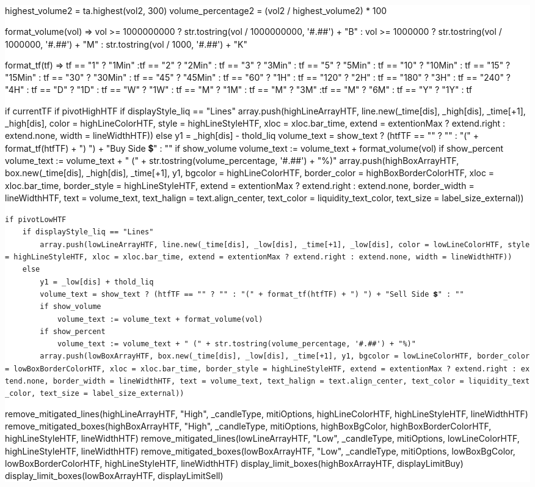 highest_volume2    = ta.highest(vol2, 300)
volume_percentage2 = (vol2 / highest_volume2) * 100

format_volume(vol) =>
    vol >= 1000000000 ? str.tostring(vol / 1000000000, '#.##') + "B" : vol >= 1000000 ? str.tostring(vol / 1000000, '#.##') + "M" : str.tostring(vol / 1000, '#.##') + "K"

format_tf(tf) =>
    tf == "1" ? "1Min" :tf == "2" ? "2Min" : tf == "3" ? "3Min" : tf == "5" ? "5Min" : tf == "10" ? "10Min" : tf == "15" ? "15Min" : tf == "30" ? "30Min" : tf == "45" ? "45Min" : tf == "60" ? "1H" : tf == "120" ? "2H" : tf == "180" ? "3H" : tf == "240" ? "4H" :  tf == "D" ? "1D" : tf == "W" ? "1W" : tf == "M" ? "1M" :  tf == "M" ? "3M" :tf == "M" ? "6M" : tf == "Y" ? "1Y" : tf

if currentTF
    if pivotHighHTF
        if displayStyle_liq == "Lines"
            array.push(highLineArrayHTF, line.new(_time[dis], _high[dis], _time[+1], _high[dis], color = highLineColorHTF, style = highLineStyleHTF, xloc = xloc.bar_time, extend = extentionMax ? extend.right : extend.none, width = lineWidthHTF))
        else
            y1 = _high[dis] - thold_liq
            volume_text = show_text ? (htfTF == "" ? "" : "(" + format_tf(htfTF) + ") ") + "Buy Side 💲" : ""
            if show_volume
                volume_text := volume_text + format_volume(vol)
            if show_percent
                volume_text := volume_text + " (" + str.tostring(volume_percentage, '#.##') + "%)"
            array.push(highBoxArrayHTF, box.new(_time[dis], _high[dis], _time[+1], y1, bgcolor = highLineColorHTF, border_color = highBoxBorderColorHTF, xloc = xloc.bar_time, border_style = highLineStyleHTF, extend = extentionMax ? extend.right : extend.none, border_width = lineWidthHTF, text = volume_text, text_halign = text.align_center, text_color = liquidity_text_color, text_size = label_size_external))


    if pivotLowHTF
        if displayStyle_liq == "Lines"
            array.push(lowLineArrayHTF, line.new(_time[dis], _low[dis], _time[+1], _low[dis], color = lowLineColorHTF, style = highLineStyleHTF, xloc = xloc.bar_time, extend = extentionMax ? extend.right : extend.none, width = lineWidthHTF))
        else
            y1 = _low[dis] + thold_liq
            volume_text = show_text ? (htfTF == "" ? "" : "(" + format_tf(htfTF) + ") ") + "Sell Side 💲" : ""
            if show_volume
                volume_text := volume_text + format_volume(vol)
            if show_percent
                volume_text := volume_text + " (" + str.tostring(volume_percentage, '#.##') + "%)"
            array.push(lowBoxArrayHTF, box.new(_time[dis], _low[dis], _time[+1], y1, bgcolor = lowLineColorHTF, border_color = lowBoxBorderColorHTF, xloc = xloc.bar_time, border_style = highLineStyleHTF, extend = extentionMax ? extend.right : extend.none, border_width = lineWidthHTF, text = volume_text, text_halign = text.align_center, text_color = liquidity_text_color, text_size = label_size_external))


remove_mitigated_lines(highLineArrayHTF, "High", _candleType, mitiOptions, highLineColorHTF, highLineStyleHTF, lineWidthHTF)
remove_mitigated_boxes(highBoxArrayHTF, "High", _candleType, mitiOptions, highBoxBgColor, highBoxBorderColorHTF, highLineStyleHTF, lineWidthHTF)
remove_mitigated_lines(lowLineArrayHTF, "Low", _candleType, mitiOptions, lowLineColorHTF, highLineStyleHTF, lineWidthHTF)
remove_mitigated_boxes(lowBoxArrayHTF, "Low", _candleType, mitiOptions, lowBoxBgColor, lowBoxBorderColorHTF, highLineStyleHTF, lineWidthHTF)
display_limit_boxes(highBoxArrayHTF, displayLimitBuy)
display_limit_boxes(lowBoxArrayHTF, displayLimitSell)
